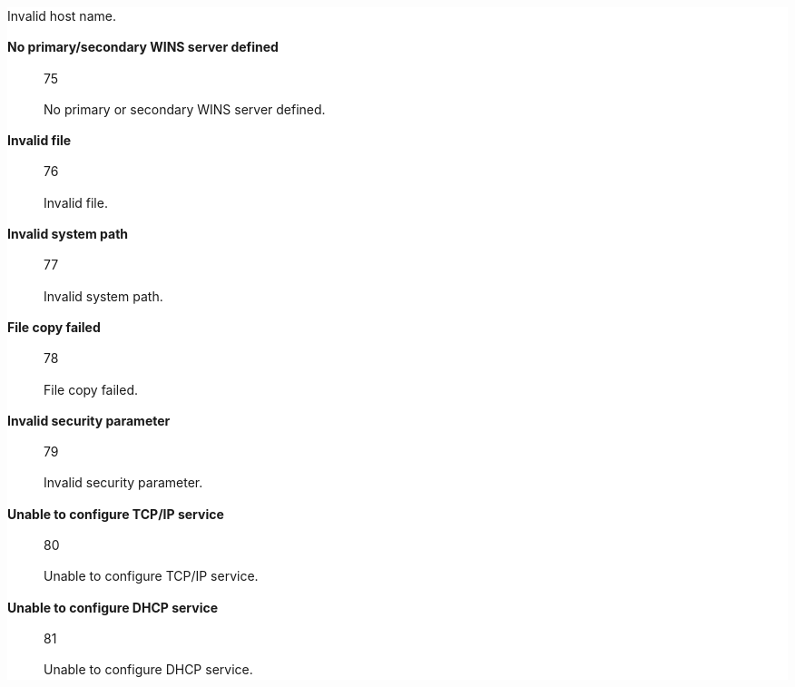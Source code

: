 Invalid host name.

</dd> <dt>

**No primary/secondary WINS server defined**
</dt> <dd>

75

No primary or secondary WINS server defined.

</dd> <dt>

**Invalid file**
</dt> <dd>

76

Invalid file.

</dd> <dt>

**Invalid system path**
</dt> <dd>

77

Invalid system path.

</dd> <dt>

**File copy failed**
</dt> <dd>

78

File copy failed.

</dd> <dt>

**Invalid security parameter**
</dt> <dd>

79

Invalid security parameter.

</dd> <dt>

**Unable to configure TCP/IP service**
</dt> <dd>

80

Unable to configure TCP/IP service.

</dd> <dt>

**Unable to configure DHCP service**
</dt> <dd>

81

Unable to configure DHCP service.
